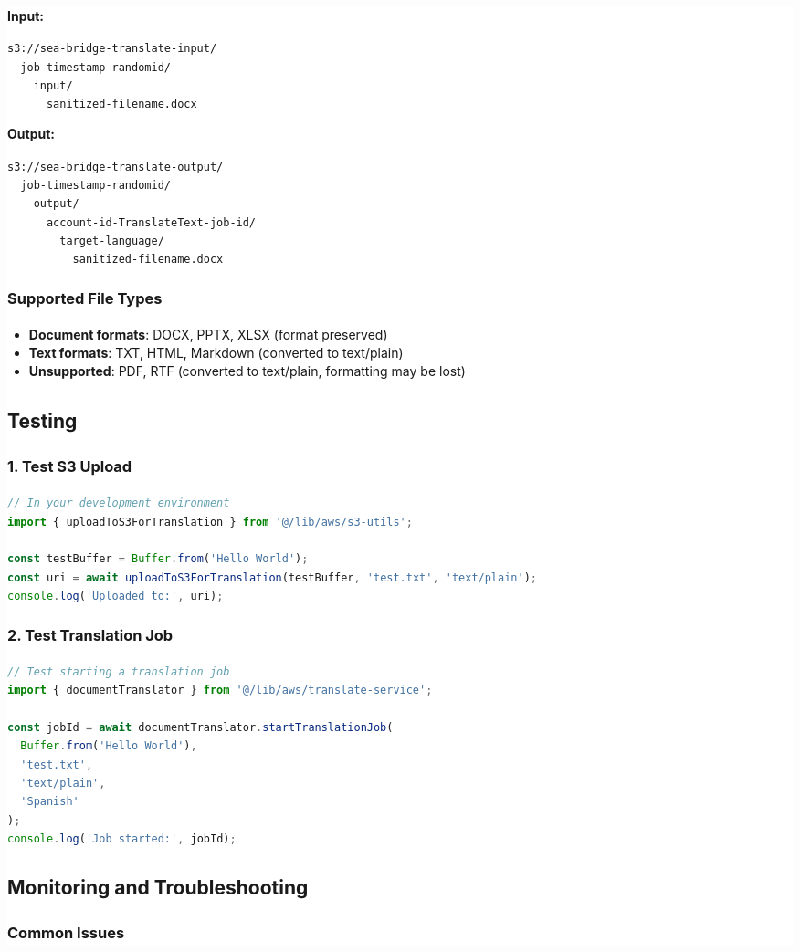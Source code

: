 **Input:**
```
s3://sea-bridge-translate-input/
  job-timestamp-randomid/
    input/
      sanitized-filename.docx
```

**Output:**
```
s3://sea-bridge-translate-output/
  job-timestamp-randomid/
    output/
      account-id-TranslateText-job-id/
        target-language/
          sanitized-filename.docx
```

### Supported File Types
- **Document formats**: DOCX, PPTX, XLSX (format preserved)
- **Text formats**: TXT, HTML, Markdown (converted to text/plain)
- **Unsupported**: PDF, RTF (converted to text/plain, formatting may be lost)

## Testing

### 1. Test S3 Upload
```typescript
// In your development environment
import { uploadToS3ForTranslation } from '@/lib/aws/s3-utils';

const testBuffer = Buffer.from('Hello World');
const uri = await uploadToS3ForTranslation(testBuffer, 'test.txt', 'text/plain');
console.log('Uploaded to:', uri);
```

### 2. Test Translation Job
```typescript
// Test starting a translation job
import { documentTranslator } from '@/lib/aws/translate-service';

const jobId = await documentTranslator.startTranslationJob(
  Buffer.from('Hello World'),
  'test.txt',
  'text/plain',
  'Spanish'
);
console.log('Job started:', jobId);
```

## Monitoring and Troubleshooting

### Common Issues
